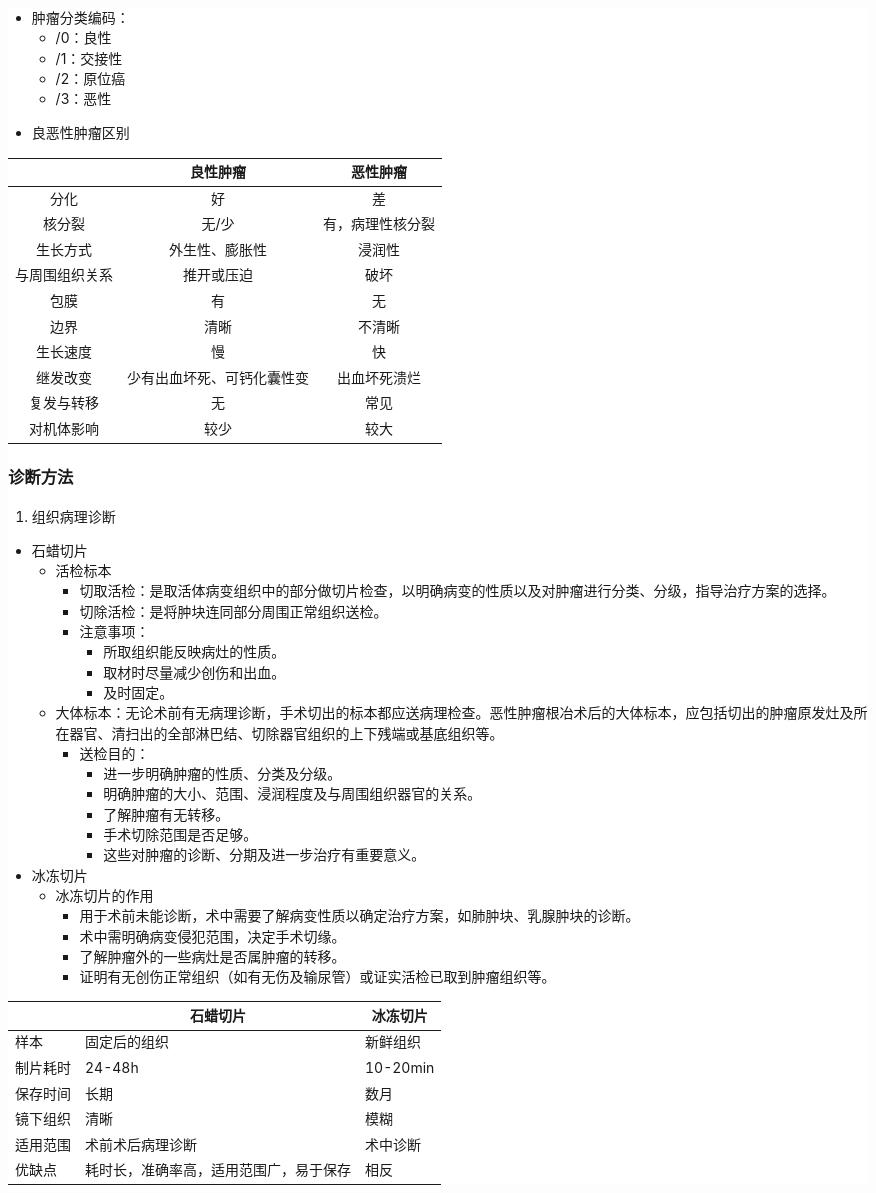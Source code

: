 + 肿瘤分类编码：
  + /0：良性
  + /1：交接性
  + /2：原位癌
  + /3：恶性

- 良恶性肿瘤区别

||良性肿瘤|恶性肿瘤|
|:---:|:---:|:---:|
|分化|好|差
|核分裂|无/少|有，病理性核分裂
|生长方式|外生性、膨胀性|浸润性
|与周围组织关系|推开或压迫|破坏
|包膜|有|无
边界|清晰|不清晰
生长速度|慢|快
继发改变|少有出血坏死、可钙化囊性变|出血坏死溃烂
复发与转移|无|常见
对机体影响|较少|较大

### 诊断方法

1. 组织病理诊断
  + 石蜡切片
    + 活检标本
      + 切取活检：是取活体病变组织中的部分做切片检查，以明确病变的性质以及对肿瘤进行分类、分级，指导治疗方案的选择。
      + 切除活检：是将肿块连同部分周围正常组织送检。
      + 注意事项：
        - 所取组织能反映病灶的性质。
        - 取材时尽量减少创伤和出血。
        - 及时固定。
    + 大体标本：无论术前有无病理诊断，手术切出的标本都应送病理检查。恶性肿瘤根冶术后的大体标本，应包括切出的肿瘤原发灶及所在器官、清扫出的全部淋巴结、切除器官组织的上下残端或基底组织等。 
      - 送检目的：
        - 进一步明确肿瘤的性质、分类及分级。
        - 明确肿瘤的大小、范围、浸润程度及与周围组织器官的关系。
        - 了解肿瘤有无转移。
        - 手术切除范围是否足够。
        - 这些对肿瘤的诊断、分期及进一步治疗有重要意义。
  + 冰冻切片
    + 冰冻切片的作用
      - 用于术前未能诊断，术中需要了解病变性质以确定治疗方案，如肺肿块、乳腺肿块的诊断。
      - 术中需明确病变侵犯范围，决定手术切缘。
      - 了解肿瘤外的一些病灶是否属肿瘤的转移。
      - 证明有无创伤正常组织（如有无伤及输尿管）或证实活检已取到肿瘤组织等。

||石蜡切片|冰冻切片|
|---|---|---|
|样本|固定后的组织|新鲜组织
|制片耗时|24-48h|10-20min
|保存时间|长期|数月
镜下组织|清晰|模糊
适用范围|术前术后病理诊断|术中诊断
优缺点|耗时长，准确率高，适用范围广，易于保存|相反

